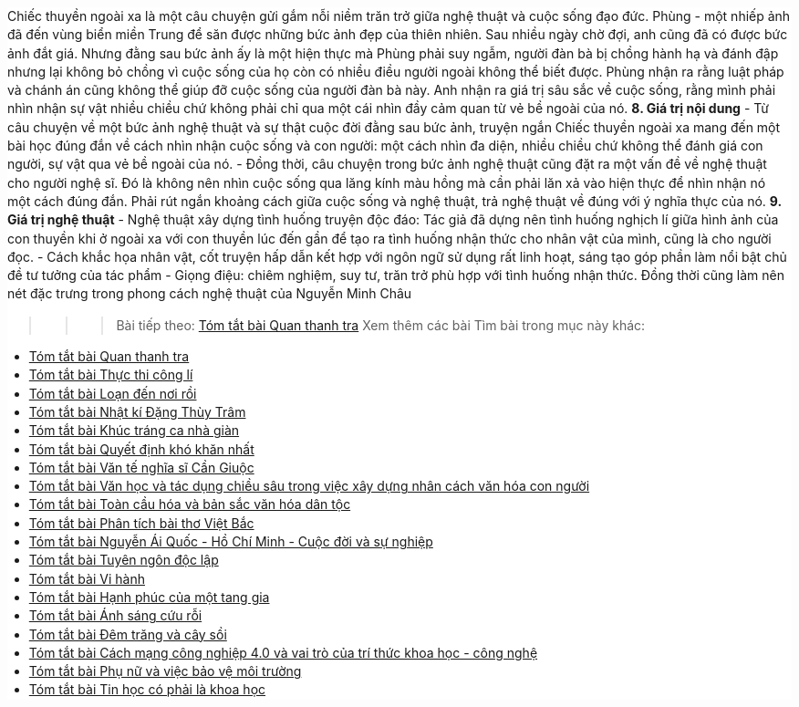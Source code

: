 Chiếc thuyền ngoài xa là một câu chuyện gửi gắm nỗi niềm trăn trở giữa nghệ thuật và cuộc sống đạo đức. Phùng - một nhiếp ảnh đã đến vùng biển miền Trung để săn được những bức ảnh đẹp của thiên nhiên. Sau nhiều ngày chờ đợi, anh cũng đã có được bức ảnh đắt giá. Nhưng đằng sau bức ảnh ấy là một hiện thực mà Phùng phải suy ngẫm, người đàn bà bị chồng hành hạ và đánh đập nhưng lại không bỏ chồng vì cuộc sống của họ còn có nhiều điều người ngoài không thể biết được. Phùng nhận ra rằng luật pháp và chánh án cũng không thể giúp đỡ cuộc sống của người đàn bà này. Anh nhận ra giá trị sâu sắc về cuộc sống, rằng mình phải nhìn nhận sự vật nhiều chiều chứ không phải chỉ qua một cái nhìn đầy cảm quan từ vẻ bề ngoài của nó.
**8\. Giá trị nội dung**
\- Từ câu chuyện về một bức ảnh nghệ thuật và sự thật cuộc đời đằng sau bức ảnh, truyện ngắn Chiếc thuyền ngoài xa mang đến một bài học đúng đắn về cách nhìn nhận cuộc sống và con người: một cách nhìn đa diện, nhiều chiều chứ không thể đánh giá con người, sự vật qua vẻ bề ngoài của nó.
\- Đồng thời, câu chuyện trong bức ảnh nghệ thuật cũng đặt ra một vấn đề về nghệ thuật cho người nghệ sĩ. Đó là không nên nhìn cuộc sống qua lăng kính màu hồng mà cần phải lăn xả vào hiện thực để nhìn nhận nó một cách đúng đắn. Phải rút ngắn khoảng cách giữa cuộc sống và nghệ thuật, trả nghệ thuật về đúng với ý nghĩa thực của nó.
**9\. Giá trị nghệ thuật**
\- Nghệ thuật xây dựng tình huống truyện độc đáo: Tác giả đã dựng nên tình huống nghịch lí giữa hình ảnh của con thuyền khi ở ngoài xa với con thuyền lúc đến gần để tạo ra tình huống nhận thức cho nhân vật của mình, cũng là cho người đọc.
\- Cách khắc họa nhân vật, cốt truyện hấp dẫn kết hợp với ngôn ngữ sử dụng rất linh hoạt, sáng tạo góp phần làm nổi bật chủ đề tư tưởng của tác phẩm
\- Giọng điệu: chiêm nghiệm, suy tư, trăn trở phù hợp với tình huống nhận thức. Đồng thời cũng làm nên nét đặc trưng trong phong cách nghệ thuật của Nguyễn Minh Châu
>>> Bài tiếp theo: [Tóm tắt bài Quan thanh tra](<https://vndoc.com/tom-tat-bai-quan-thanh-tra-333347>)
Xem thêm các bài Tìm bài trong mục này khác:
  * [Tóm tắt bài Quan thanh tra](</tom-tat-bai-quan-thanh-tra-333347>)
  * [Tóm tắt bài Thực thi công lí](</tom-tat-bai-thuc-thi-cong-li-333348>)
  * [Tóm tắt bài Loạn đến nơi rồi](</tom-tat-bai-loan-den-noi-roi-333354>)
  * [Tóm tắt bài Nhật kí Đặng Thùy Trâm](</tom-tat-bai-nhat-ki-dang-thuy-tram-333356>)
  * [Tóm tắt bài Khúc tráng ca nhà giàn](</tom-tat-bai-khuc-trang-ca-nha-gian-333363>)
  * [Tóm tắt bài Quyết định khó khăn nhất](</tom-tat-bai-quyet-dinh-kho-khan-nhat-333364>)
  * [Tóm tắt bài Văn tế nghĩa sĩ Cần Giuộc](</tom-tat-bai-van-te-nghia-si-can-giuoc-333367>)
  * [Tóm tắt bài Văn học và tác dụng chiều sâu trong việc xây dựng nhân cách văn hóa con người](</tom-tat-bai-van-hoc-va-tac-dung-chieu-sau-trong-viec-xay-dung-nhan-cach-van-hoa-con-nguoi-333370>)
  * [Tóm tắt bài Toàn cầu hóa và bản sắc văn hóa dân tộc](</tom-tat-bai-toan-cau-hoa-va-ban-sac-van-hoa-dan-toc-333371>)
  * [Tóm tắt bài Phân tích bài thơ Việt Bắc](</tom-tat-bai-phan-tich-bai-tho-viet-bac-333372>)
  * [Tóm tắt bài Nguyễn Ái Quốc - Hồ Chí Minh - Cuộc đời và sự nghiệp](</tom-tat-bai-nguyen-ai-quoc-ho-chi-minh-cuoc-doi-va-su-nghiep-333374>)
  * [Tóm tắt bài Tuyên ngôn độc lập](</tom-tat-bai-tuyen-ngon-doc-lap-cd-333375>)
  * [Tóm tắt bài Vi hành](</tom-tat-bai-vi-hanh-333377>)
  * [Tóm tắt bài Hạnh phúc của một tang gia](</tom-tat-bai-hanh-phuc-cua-mot-tang-gia-333378>)
  * [Tóm tắt bài Ánh sáng cứu rỗi](</tom-tat-bai-anh-sang-cuu-roi-333379>)
  * [Tóm tắt bài Đêm trăng và cây sồi](</tom-tat-bai-dem-trang-va-cay-soi-333516>)
  * [Tóm tắt bài Cách mạng công nghiệp 4.0 và vai trò của trí thức khoa học - công nghệ](</tom-tat-bai-cach-mang-cong-nghiep-4-0-va-vai-tro-cua-tri-thuc-khoa-hoc-cong-nghe-333517>)
  * [Tóm tắt bài Phụ nữ và việc bảo vệ môi trường](</tom-tat-bai-phu-nu-va-viec-bao-ve-moi-truong-333518>)
  * [Tóm tắt bài Tin học có phải là khoa học](</tom-tat-bai-tin-hoc-co-phai-la-khoa-hoc-333521>)

